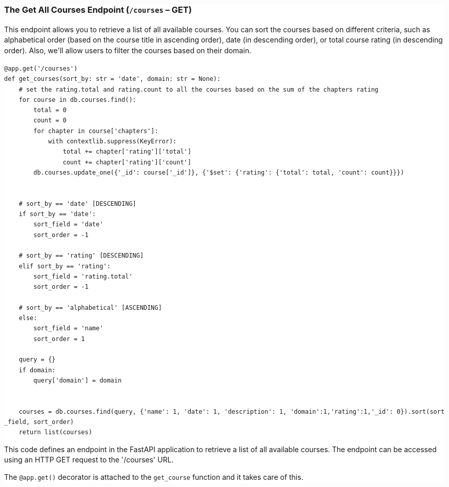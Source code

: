 ### The Get All Courses Endpoint (`/courses` – GET)

This endpoint allows you to retrieve a list of all available courses. You can sort the courses based on different criteria, such as alphabetical order (based on the course title in ascending order), date (in descending order), or total course rating (in descending order). Also, we'll allow users to filter the courses based on their domain.

```
@app.get('/courses')
def get_courses(sort_by: str = 'date', domain: str = None):
    # set the rating.total and rating.count to all the courses based on the sum of the chapters rating
    for course in db.courses.find():
        total = 0
        count = 0
        for chapter in course['chapters']:
            with contextlib.suppress(KeyError):
                total += chapter['rating']['total']
                count += chapter['rating']['count']
        db.courses.update_one({'_id': course['_id']}, {'$set': {'rating': {'total': total, 'count': count}}})


    # sort_by == 'date' [DESCENDING]
    if sort_by == 'date':
        sort_field = 'date'
        sort_order = -1

    # sort_by == 'rating' [DESCENDING]
    elif sort_by == 'rating':
        sort_field = 'rating.total'
        sort_order = -1

    # sort_by == 'alphabetical' [ASCENDING]
    else:  
        sort_field = 'name'
        sort_order = 1

    query = {}
    if domain:
        query['domain'] = domain


    courses = db.courses.find(query, {'name': 1, 'date': 1, 'description': 1, 'domain':1,'rating':1,'_id': 0}).sort(sort_field, sort_order)
    return list(courses)
```

This code defines an endpoint in the FastAPI application to retrieve a list of all available courses. The endpoint can be accessed using an HTTP GET request to the '/courses' URL.

The `@app.get()` decorator is attached to the `get_course` function and it takes care of this.


[1]: https://fastapi.tiangolo.com/
[2]: https://www.mongodb.com/
[3]: #heading-api-methods
[4]: #heading-client-and-server
[5]: #heading-how-to-set-up-the-mongodb-database
[6]: #heading-how-to-parse-and-insert-course-data-into-mongodb
[7]: #heading-how-to-design-the-fastapi-endpoints
[8]: #heading-automated-api-endpoint-testing-with-pytest
[9]: #heading-how-to-containerize-the-application-with-docker
[10]: #heading-conclusion
[11]: https://www.mongodb.com/try/download/community
[12]: https://github.com/HighnessAtharva/fastapi-kimo/blob/master/courses.json
[13]: http://127.0.0.1:8000/courses
[14]: http://127.0.0.1:8000/docs
[15]: https://www.freecodecamp.org/news/an-introduction-to-test-driven-development-c4de6dce5c/
[16]: https://www.docker.com/get-started
[17]: https://www.accuknox.com/blog/cnapp-buyers-guide
[18]: https://github.com/HighnessAtharva/fastapi-kimo/
[19]: https://atharvashah.netlify.app/